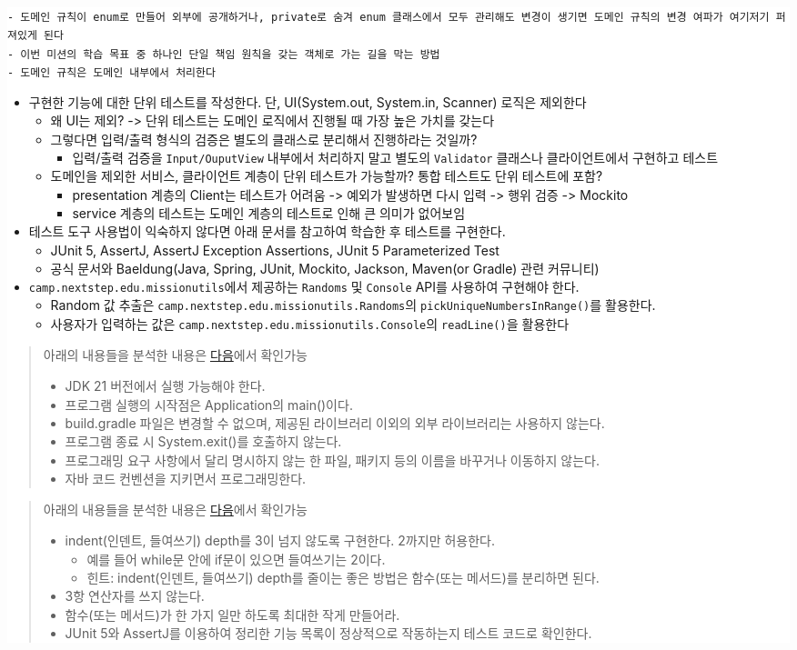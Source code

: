     - 도메인 규칙이 enum로 만들어 외부에 공개하거나, private로 숨겨 enum 클래스에서 모두 관리해도 변경이 생기면 도메인 규칙의 변경 여파가 여기저기 퍼져있게 된다
    - 이번 미션의 학습 목표 중 하나인 단일 책임 원칙을 갖는 객체로 가는 길을 막는 방법
    - 도메인 규칙은 도메인 내부에서 처리한다
- 구현한 기능에 대한 단위 테스트를 작성한다. 단, UI(System.out, System.in, Scanner) 로직은 제외한다
  - 왜 UI는 제외? -> 단위 테스트는 도메인 로직에서 진행될 때 가장 높은 가치를 갖는다
  - 그렇다면 입력/출력 형식의 검증은 별도의 클래스로 분리해서 진행하라는 것일까?
    - 입력/출력 검증을 `Input/OuputView` 내부에서 처리하지 말고 별도의 `Validator` 클래스나 클라이언트에서 구현하고 테스트
  - 도메인을 제외한 서비스, 클라이언트 계층이 단위 테스트가 가능할까? 통합 테스트도 단위 테스트에 포함?
    - presentation 계층의 Client는 테스트가 어려움 -> 예외가 발생하면 다시 입력 -> 행위 검증 -> Mockito
    - service 계층의 테스트는 도메인 계층의 테스트로 인해 큰 의미가 없어보임
- 테스트 도구 사용법이 익숙하지 않다면 아래 문서를 참고하여 학습한 후 테스트를 구현한다.
  - JUnit 5, AssertJ, AssertJ Exception Assertions, JUnit 5 Parameterized Test
  - 공식 문서와 Baeldung(Java, Spring, JUnit, Mockito, Jackson, Maven(or Gradle) 관련 커뮤니티)
- `camp.nextstep.edu.missionutils`에서 제공하는 `Randoms` 및 `Console` API를 사용하여 구현해야 한다.
  - Random 값 추출은 `camp.nextstep.edu.missionutils.Randoms`의 `pickUniqueNumbersInRange()`를 활용한다.
  - 사용자가 입력하는 값은 `camp.nextstep.edu.missionutils.Console`의 `readLine()`을 활용한다

> 아래의 내용들을 분석한 내용은 [다음](https://github.com/ykmxxi/java-calculator-7/blob/ykmxxi/docs/concept_bulkhead.md)에서 확인가능
> - JDK 21 버전에서 실행 가능해야 한다.
> - 프로그램 실행의 시작점은 Application의 main()이다.
> - build.gradle 파일은 변경할 수 없으며, 제공된 라이브러리 이외의 외부 라이브러리는 사용하지 않는다.
> - 프로그램 종료 시 System.exit()를 호출하지 않는다.
> - 프로그래밍 요구 사항에서 달리 명시하지 않는 한 파일, 패키지 등의 이름을 바꾸거나 이동하지 않는다.
> - 자바 코드 컨벤션을 지키면서 프로그래밍한다.

> 아래의 내용들을 분석한 내용은 [다음](https://github.com/ykmxxi/java-racingcar-7/blob/ykmxxi/docs/concept_bulkhead.md)에서 확인가능
> - indent(인덴트, 들여쓰기) depth를 3이 넘지 않도록 구현한다. 2까지만 허용한다.
>   - 예를 들어 while문 안에 if문이 있으면 들여쓰기는 2이다.
>   - 힌트: indent(인덴트, 들여쓰기) depth를 줄이는 좋은 방법은 함수(또는 메서드)를 분리하면 된다.
> - 3항 연산자를 쓰지 않는다.
> - 함수(또는 메서드)가 한 가지 일만 하도록 최대한 작게 만들어라.
> - JUnit 5와 AssertJ를 이용하여 정리한 기능 목록이 정상적으로 작동하는지 테스트 코드로 확인한다.
